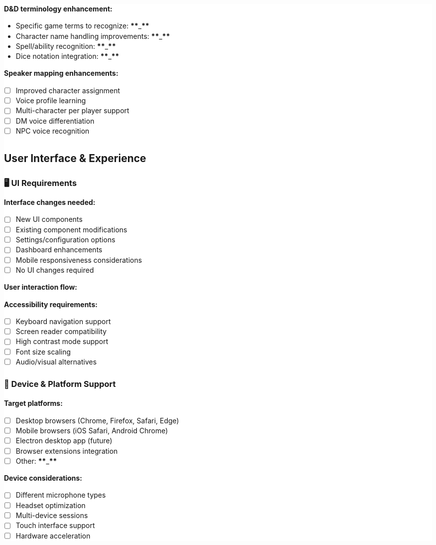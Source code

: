 **D&D terminology enhancement:**

- Specific game terms to recognize: **\*\***\_**\*\***
- Character name handling improvements: **\*\***\_**\*\***
- Spell/ability recognition: **\*\***\_**\*\***
- Dice notation integration: **\*\***\_**\*\***

**Speaker mapping enhancements:**

- [ ] Improved character assignment
- [ ] Voice profile learning
- [ ] Multi-character per player support
- [ ] DM voice differentiation
- [ ] NPC voice recognition

## User Interface & Experience

### 🖥️ UI Requirements

**Interface changes needed:**

- [ ] New UI components
- [ ] Existing component modifications
- [ ] Settings/configuration options
- [ ] Dashboard enhancements
- [ ] Mobile responsiveness considerations
- [ ] No UI changes required

**User interaction flow:**



**Accessibility requirements:**

- [ ] Keyboard navigation support
- [ ] Screen reader compatibility
- [ ] High contrast mode support
- [ ] Font size scaling
- [ ] Audio/visual alternatives

### 📱 Device & Platform Support

**Target platforms:**

- [ ] Desktop browsers (Chrome, Firefox, Safari, Edge)
- [ ] Mobile browsers (iOS Safari, Android Chrome)
- [ ] Electron desktop app (future)
- [ ] Browser extensions integration
- [ ] Other: **\*\***\_**\*\***

**Device considerations:**

- [ ] Different microphone types
- [ ] Headset optimization
- [ ] Multi-device sessions
- [ ] Touch interface support
- [ ] Hardware acceleration
